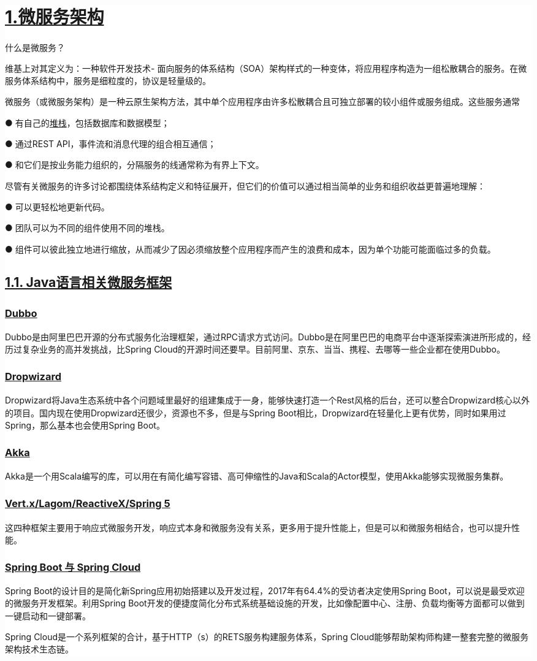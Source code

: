 # [1.微服务架构](https://jshand.gitee.io/#/course/12_spring/cloud?id=_1微服务架构)

什么是微服务？

维基上对其定义为：一种软件开发技术- 面向服务的体系结构（SOA）架构样式的一种变体，将应用程序构造为一组松散耦合的服务。在微服务体系结构中，服务是细粒度的，协议是轻量级的。

微服务（或微服务架构）是一种云原生架构方法，其中单个应用程序由许多松散耦合且可独立部署的较小组件或服务组成。这些服务通常

● 有自己的[堆栈](https://baike.baidu.com/item/堆栈/1682032)，包括数据库和数据模型；

● 通过REST API，事件流和消息代理的组合相互通信；

● 和它们是按业务能力组织的，分隔服务的线通常称为有界上下文。

尽管有关微服务的许多讨论都围绕体系结构定义和特征展开，但它们的价值可以通过相当简单的业务和组织收益更普遍地理解：

● 可以更轻松地更新代码。

● 团队可以为不同的组件使用不同的堆栈。

● 组件可以彼此独立地进行缩放，从而减少了因必须缩放整个应用程序而产生的浪费和成本，因为单个功能可能面临过多的负载。

## [1.1. Java语言相关微服务框架](https://jshand.gitee.io/#/course/12_spring/cloud?id=_11-java语言相关微服务框架)

### [Dubbo](https://jshand.gitee.io/#/course/12_spring/cloud?id=dubbo)

Dubbo是由阿里巴巴开源的分布式服务化治理框架，通过RPC请求方式访问。Dubbo是在阿里巴巴的电商平台中逐渐探索演进所形成的，经历过复杂业务的高并发挑战，比Spring Cloud的开源时间还要早。目前阿里、京东、当当、携程、去哪等一些企业都在使用Dubbo。

### [Dropwizard](https://jshand.gitee.io/#/course/12_spring/cloud?id=dropwizard)

Dropwizard将Java生态系统中各个问题域里最好的组建集成于一身，能够快速打造一个Rest风格的后台，还可以整合Dropwizard核心以外的项目。国内现在使用Dropwizard还很少，资源也不多，但是与Spring Boot相比，Dropwizard在轻量化上更有优势，同时如果用过Spring，那么基本也会使用Spring Boot。

### [Akka](https://jshand.gitee.io/#/course/12_spring/cloud?id=akka)

Akka是一个用Scala编写的库，可以用在有简化编写容错、高可伸缩性的Java和Scala的Actor模型，使用Akka能够实现微服务集群。

### [Vert.x/Lagom/ReactiveX/Spring 5](https://jshand.gitee.io/#/course/12_spring/cloud?id=vertxlagomreactivexspring-5)

这四种框架主要用于响应式微服务开发，响应式本身和微服务没有关系，更多用于提升性能上，但是可以和微服务相结合，也可以提升性能。

### [Spring Boot 与 Spring Cloud](https://jshand.gitee.io/#/course/12_spring/cloud?id=spring-boot-与-spring-cloud)

Spring Boot的设计目的是简化新Spring应用初始搭建以及开发过程，2017年有64.4%的受访者决定使用Spring Boot，可以说是最受欢迎的微服务开发框架。利用Spring Boot开发的便捷度简化分布式系统基础设施的开发，比如像配置中心、注册、负载均衡等方面都可以做到一键启动和一键部署。

Spring Cloud是一个系列框架的合计，基于HTTP（s）的RETS服务构建服务体系，Spring Cloud能够帮助架构师构建一整套完整的微服务架构技术生态链。
